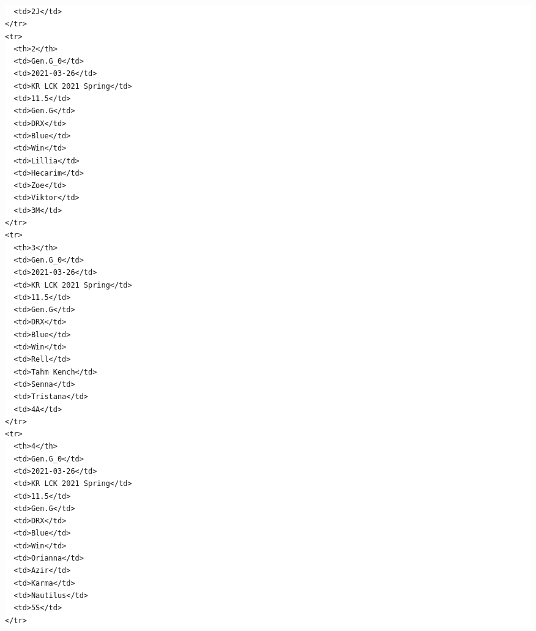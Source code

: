       <td>2J</td>
    </tr>
    <tr>
      <th>2</th>
      <td>Gen.G_0</td>
      <td>2021-03-26</td>
      <td>KR LCK 2021 Spring</td>
      <td>11.5</td>
      <td>Gen.G</td>
      <td>DRX</td>
      <td>Blue</td>
      <td>Win</td>
      <td>Lillia</td>
      <td>Hecarim</td>
      <td>Zoe</td>
      <td>Viktor</td>
      <td>3M</td>
    </tr>
    <tr>
      <th>3</th>
      <td>Gen.G_0</td>
      <td>2021-03-26</td>
      <td>KR LCK 2021 Spring</td>
      <td>11.5</td>
      <td>Gen.G</td>
      <td>DRX</td>
      <td>Blue</td>
      <td>Win</td>
      <td>Rell</td>
      <td>Tahm Kench</td>
      <td>Senna</td>
      <td>Tristana</td>
      <td>4A</td>
    </tr>
    <tr>
      <th>4</th>
      <td>Gen.G_0</td>
      <td>2021-03-26</td>
      <td>KR LCK 2021 Spring</td>
      <td>11.5</td>
      <td>Gen.G</td>
      <td>DRX</td>
      <td>Blue</td>
      <td>Win</td>
      <td>Orianna</td>
      <td>Azir</td>
      <td>Karma</td>
      <td>Nautilus</td>
      <td>5S</td>
    </tr>
  </tbody>
</table>
</div>

